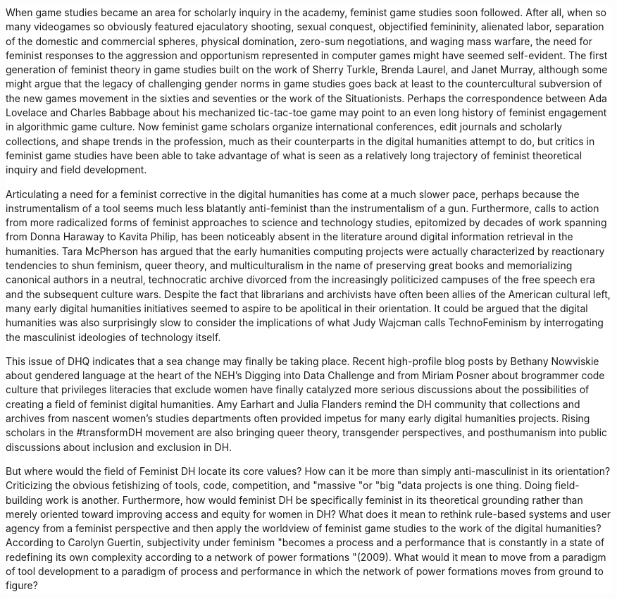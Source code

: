 
When game studies became an area for scholarly inquiry in the academy, feminist game studies soon followed. After all, when so many videogames so obviously featured ejaculatory shooting, sexual conquest, objectified femininity, alienated labor, separation of the domestic and commercial spheres, physical domination, zero-sum negotiations, and waging mass warfare, the need for feminist responses to the aggression and opportunism represented in computer games might have seemed self-evident. The first generation of feminist theory in game studies built on the work of Sherry Turkle, Brenda Laurel, and Janet Murray, although some might argue that the legacy of challenging gender norms in game studies goes back at least to the countercultural subversion of the new games movement in the sixties and seventies or the work of the Situationists. Perhaps the correspondence between Ada Lovelace and Charles Babbage about his mechanized tic-tac-toe game may point to an even long history of feminist engagement in algorithmic game culture. Now feminist game scholars organize international conferences, edit journals and scholarly collections, and shape trends in the profession, much as their counterparts in the digital humanities attempt to do, but critics in feminist game studies have been able to take advantage of what is seen as a relatively long trajectory of feminist theoretical inquiry and field development. 

Articulating a need for a feminist corrective in the digital humanities has come at a much slower pace, perhaps because the instrumentalism of a tool seems much less blatantly anti-feminist than the instrumentalism of a gun. Furthermore, calls to action from more radicalized forms of feminist approaches to science and technology studies, epitomized by decades of work spanning from Donna Haraway to Kavita Philip, has been noticeably absent in the literature around digital information retrieval in the humanities. Tara McPherson has argued that the early humanities computing projects were actually characterized by reactionary tendencies to shun feminism, queer theory, and multiculturalism in the name of preserving great books and memorializing canonical authors in a neutral, technocratic archive divorced from the increasingly politicized campuses of the free speech era and the subsequent culture wars. Despite the fact that librarians and archivists have often been allies of the American cultural left, many early digital humanities initiatives seemed to aspire to be apolitical in their orientation. It could be argued that the digital humanities was also surprisingly slow to consider the implications of what Judy Wajcman calls TechnoFeminism by interrogating the masculinist ideologies of technology itself. 

This issue of DHQ indicates that a sea change may finally be taking place. Recent high-profile blog posts by Bethany Nowviskie about gendered language at the heart of the NEH’s Digging into Data Challenge and from Miriam Posner about brogrammer code culture that privileges literacies that exclude women have finally catalyzed more serious discussions about the possibilities of creating a field of feminist digital humanities. Amy Earhart and Julia Flanders remind the DH community that collections and archives from nascent women’s studies departments often provided impetus for many early digital humanities projects. Rising scholars in the #transformDH movement are also bringing queer theory, transgender perspectives, and posthumanism into public discussions about inclusion and exclusion in DH. 

But where would the field of Feminist DH locate its core values? How can it be more than simply anti-masculinist in its orientation? Criticizing the obvious fetishizing of tools, code, competition, and "massive "or "big "data projects is one thing. Doing field-building work is another. Furthermore, how would feminist DH be specifically feminist in its theoretical grounding rather than merely oriented toward improving access and equity for women in DH? What does it mean to rethink rule-based systems and user agency from a feminist perspective and then apply the worldview of feminist game studies to the work of the digital humanities? According to Carolyn Guertin, subjectivity under feminism "becomes a process and a performance that is constantly in a state of redefining its own complexity according to a network of power formations "(2009). What would it mean to move from a paradigm of tool development to a paradigm of process and performance in which the network of power formations moves from ground to figure? 
